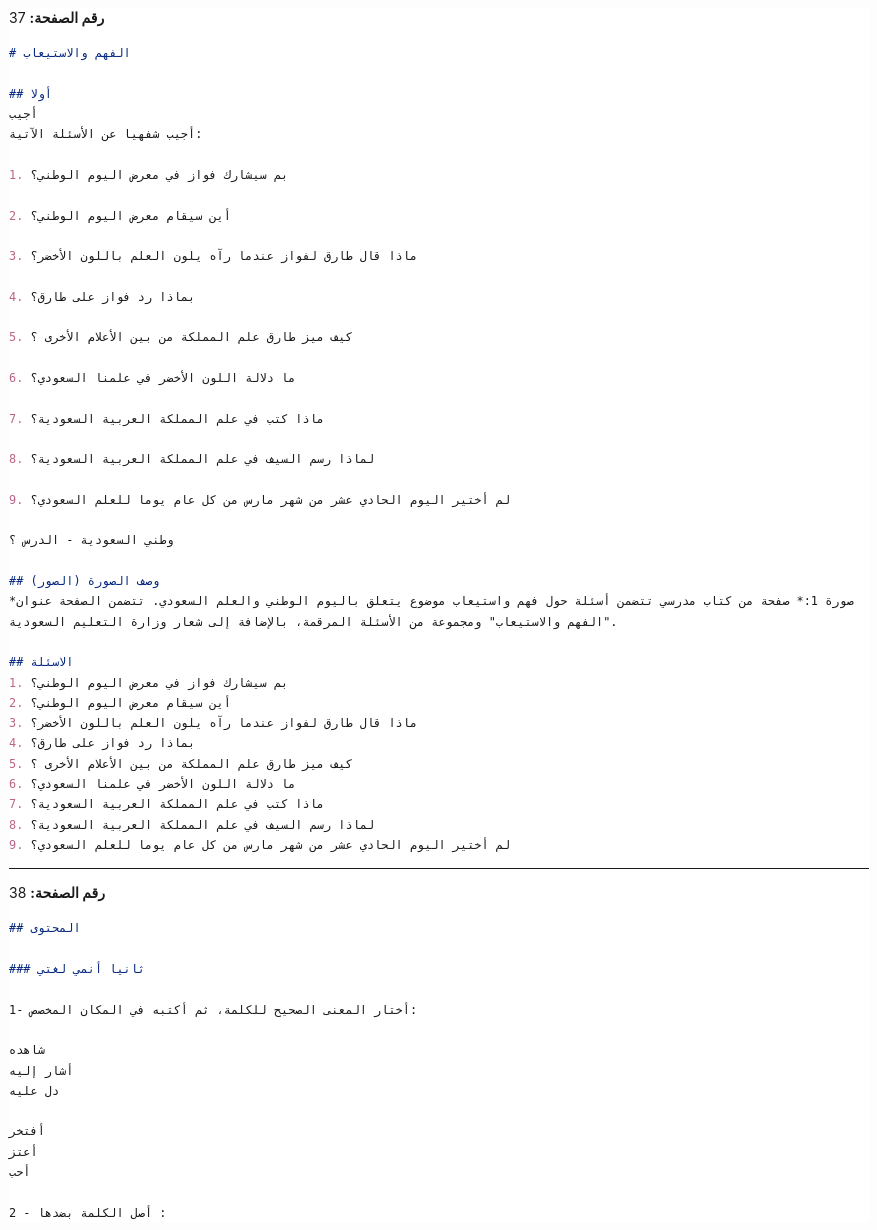 
**رقم الصفحة:** 37
```markdown
# الفهم والاستيعاب

## أولا
أجيب
أجيب شفهيا عن الأسئلة الآتية:

1. بم سيشارك فواز في معرض اليوم الوطني؟

2. أين سيقام معرض اليوم الوطني؟

3. ماذا قال طارق لفواز عندما رآه يلون العلم باللون الأخضر؟

4. بماذا رد فواز على طارق؟

5. كيف ميز طارق علم المملكة من بين الأعلام الأخرى ؟

6. ما دلالة اللون الأخضر في علمنا السعودي؟

7. ماذا كتب في علم المملكة العربية السعودية؟

8. لماذا رسم السيف في علم المملكة العربية السعودية؟

9. لم أختير اليوم الحادي عشر من شهر مارس من كل عام يوما للعلم السعودي؟

وطني السعودية - الدرس ؟

## وصف الصورة (الصور)
*صورة 1:* صفحة من كتاب مدرسي تتضمن أسئلة حول فهم واستيعاب موضوع يتعلق باليوم الوطني والعلم السعودي. تتضمن الصفحة عنوان "الفهم والاستيعاب" ومجموعة من الأسئلة المرقمة، بالإضافة إلى شعار وزارة التعليم السعودية.

## الاسئلة
1. بم سيشارك فواز في معرض اليوم الوطني؟
2. أين سيقام معرض اليوم الوطني؟
3. ماذا قال طارق لفواز عندما رآه يلون العلم باللون الأخضر؟
4. بماذا رد فواز على طارق؟
5. كيف ميز طارق علم المملكة من بين الأعلام الأخرى ؟
6. ما دلالة اللون الأخضر في علمنا السعودي؟
7. ماذا كتب في علم المملكة العربية السعودية؟
8. لماذا رسم السيف في علم المملكة العربية السعودية؟
9. لم أختير اليوم الحادي عشر من شهر مارس من كل عام يوما للعلم السعودي؟
```
-----------------------------------------

**رقم الصفحة:** 38
```markdown
## المحتوى

### ثانيا أنمي لغتي

1- أختار المعنى الصحيح للكلمة، ثم أكتبه في المكان المخصص:

شاهده
أشار إليه
دل عليه

أفتخر
أعتز
أحب

2 - أصل الكلمة بضدها :

```